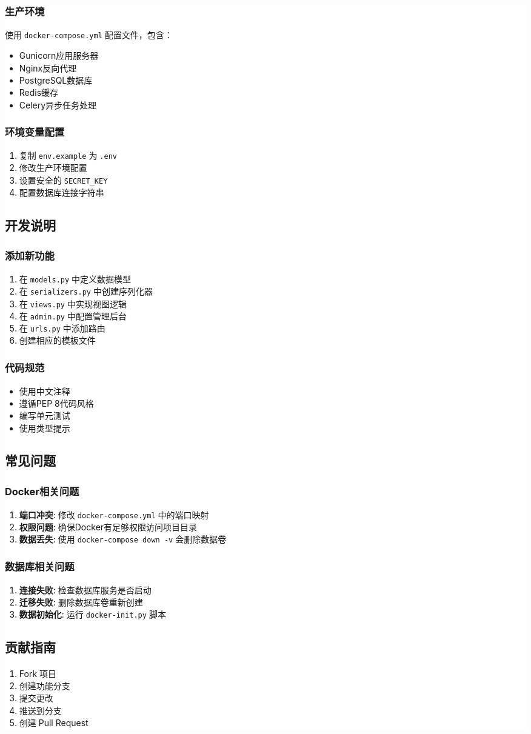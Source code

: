 ### 生产环境
使用 `docker-compose.yml` 配置文件，包含：
- Gunicorn应用服务器
- Nginx反向代理
- PostgreSQL数据库
- Redis缓存
- Celery异步任务处理

### 环境变量配置
1. 复制 `env.example` 为 `.env`
2. 修改生产环境配置
3. 设置安全的 `SECRET_KEY`
4. 配置数据库连接字符串

## 开发说明

### 添加新功能
1. 在 `models.py` 中定义数据模型
2. 在 `serializers.py` 中创建序列化器
3. 在 `views.py` 中实现视图逻辑
4. 在 `admin.py` 中配置管理后台
5. 在 `urls.py` 中添加路由
6. 创建相应的模板文件

### 代码规范
- 使用中文注释
- 遵循PEP 8代码风格
- 编写单元测试
- 使用类型提示

## 常见问题

### Docker相关问题
1. **端口冲突**: 修改 `docker-compose.yml` 中的端口映射
2. **权限问题**: 确保Docker有足够权限访问项目目录
3. **数据丢失**: 使用 `docker-compose down -v` 会删除数据卷

### 数据库相关问题
1. **连接失败**: 检查数据库服务是否启动
2. **迁移失败**: 删除数据库卷重新创建
3. **数据初始化**: 运行 `docker-init.py` 脚本

## 贡献指南

1. Fork 项目
2. 创建功能分支
3. 提交更改
4. 推送到分支
5. 创建 Pull Request
